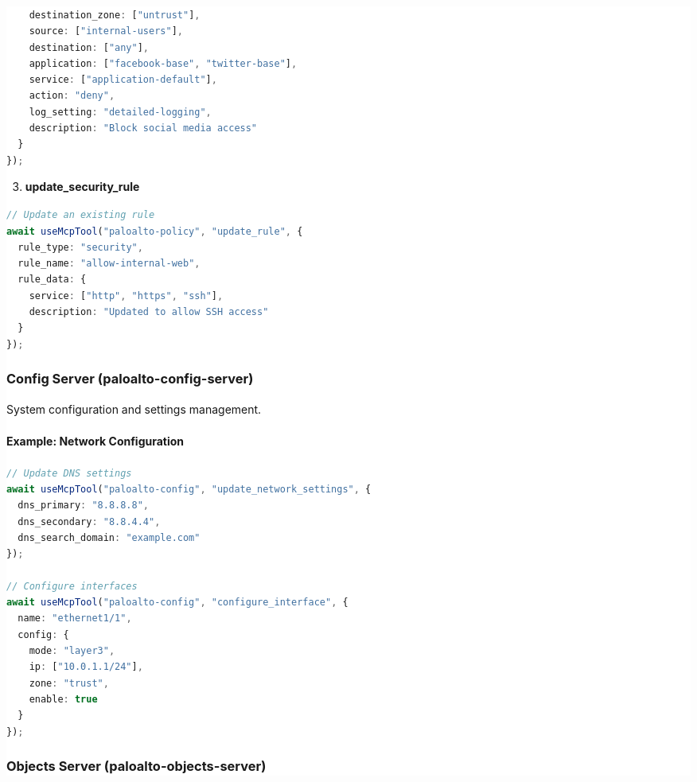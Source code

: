 ```typescript
    destination_zone: ["untrust"],
    source: ["internal-users"],
    destination: ["any"],
    application: ["facebook-base", "twitter-base"],
    service: ["application-default"],
    action: "deny",
    log_setting: "detailed-logging",
    description: "Block social media access"
  }
});
```

3. **update_security_rule**
```typescript
// Update an existing rule
await useMcpTool("paloalto-policy", "update_rule", {
  rule_type: "security",
  rule_name: "allow-internal-web",
  rule_data: {
    service: ["http", "https", "ssh"],
    description: "Updated to allow SSH access"
  }
});
```

### Config Server (paloalto-config-server)

System configuration and settings management.

#### Example: Network Configuration
```typescript
// Update DNS settings
await useMcpTool("paloalto-config", "update_network_settings", {
  dns_primary: "8.8.8.8",
  dns_secondary: "8.8.4.4",
  dns_search_domain: "example.com"
});

// Configure interfaces
await useMcpTool("paloalto-config", "configure_interface", {
  name: "ethernet1/1",
  config: {
    mode: "layer3",
    ip: ["10.0.1.1/24"],
    zone: "trust",
    enable: true
  }
});
```

### Objects Server (paloalto-objects-server)
